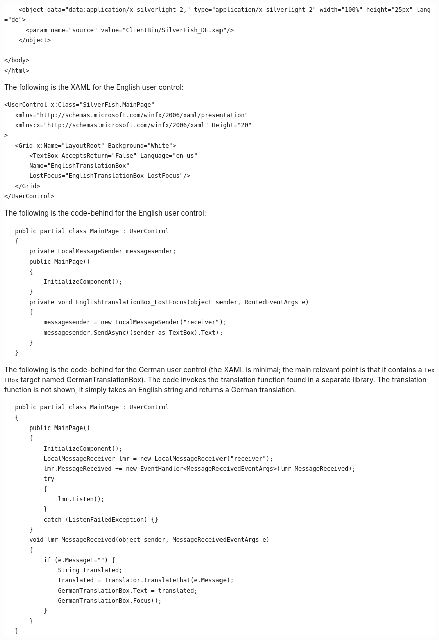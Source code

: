         <object data="data:application/x-silverlight-2," type="application/x-silverlight-2" width="100%" height="25px" lang="de">
          <param name="source" value="ClientBin/SilverFish_DE.xap"/>
        </object>

    </body>
    </html>

The following is the XAML for the English user control:

    <UserControl x:Class="SilverFish.MainPage"
       xmlns="http://schemas.microsoft.com/winfx/2006/xaml/presentation"
       xmlns:x="http://schemas.microsoft.com/winfx/2006/xaml" Height="20" 
    >
       <Grid x:Name="LayoutRoot" Background="White">
           <TextBox AcceptsReturn="False" Language="en-us"
           Name="EnglishTranslationBox" 
           LostFocus="EnglishTranslationBox_LostFocus"/>
       </Grid>
    </UserControl>

The following is the code-behind for the English user control:

       public partial class MainPage : UserControl
       {
           private LocalMessageSender messagesender;
           public MainPage()
           {
               InitializeComponent();
           }
           private void EnglishTranslationBox_LostFocus(object sender, RoutedEventArgs e)
           {
               messagesender = new LocalMessageSender("receiver");
               messagesender.SendAsync((sender as TextBox).Text);
           }
       }
       

The following is the code-behind for the German user control (the XAML is minimal; the main relevant point is that it contains a `TextBox` target named GermanTranslationBox). The code invokes the translation function found in a separate library. The translation function is not shown, it simply takes an English string and returns a German translation.

       public partial class MainPage : UserControl
       {
           public MainPage()
           {
               InitializeComponent();
               LocalMessageReceiver lmr = new LocalMessageReceiver("receiver");
               lmr.MessageReceived += new EventHandler<MessageReceivedEventArgs>(lmr_MessageReceived);
               try
               {
                   lmr.Listen();
               }
               catch (ListenFailedException) {}
           }
           void lmr_MessageReceived(object sender, MessageReceivedEventArgs e)
           {
               if (e.Message!="") {
                   String translated;
                   translated = Translator.TranslateThat(e.Message);
                   GermanTranslationBox.Text = translated;
                   GermanTranslationBox.Focus();
               }
           }
       }
